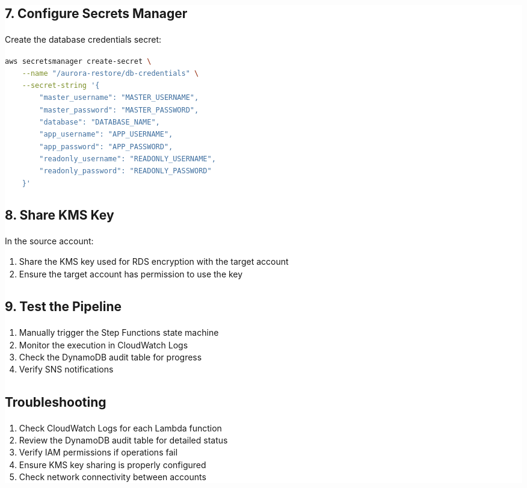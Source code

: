## 7. Configure Secrets Manager

Create the database credentials secret:

```bash
aws secretsmanager create-secret \
    --name "/aurora-restore/db-credentials" \
    --secret-string '{
        "master_username": "MASTER_USERNAME",
        "master_password": "MASTER_PASSWORD",
        "database": "DATABASE_NAME",
        "app_username": "APP_USERNAME",
        "app_password": "APP_PASSWORD",
        "readonly_username": "READONLY_USERNAME",
        "readonly_password": "READONLY_PASSWORD"
    }'
```

## 8. Share KMS Key

In the source account:
1. Share the KMS key used for RDS encryption with the target account
2. Ensure the target account has permission to use the key

## 9. Test the Pipeline

1. Manually trigger the Step Functions state machine
2. Monitor the execution in CloudWatch Logs
3. Check the DynamoDB audit table for progress
4. Verify SNS notifications

## Troubleshooting

1. Check CloudWatch Logs for each Lambda function
2. Review the DynamoDB audit table for detailed status
3. Verify IAM permissions if operations fail
4. Ensure KMS key sharing is properly configured
5. Check network connectivity between accounts 